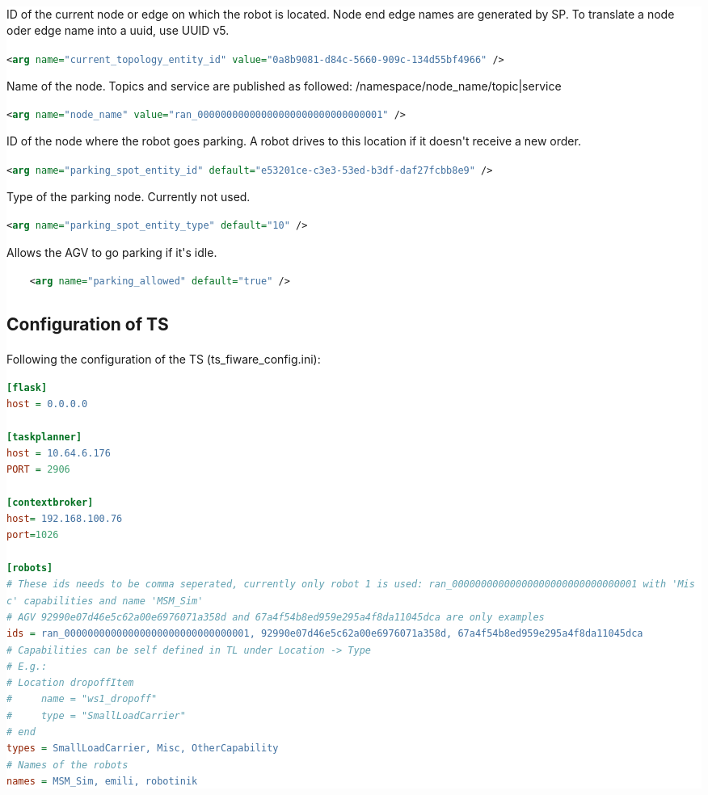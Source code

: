 ID of the current node or edge on which the robot is located. Node end edge names are generated by SP. To translate a node oder edge name into a uuid, use UUID v5.
```xml
<arg name="current_topology_entity_id" value="0a8b9081-d84c-5660-909c-134d55bf4966" />
```

Name of the node. Topics and service are published as followed: /namespace/node_name/topic|service
```xml
<arg name="node_name" value="ran_00000000000000000000000000000001" />
```

ID of the node where the robot goes parking. A robot drives to this location if it doesn't receive a new order.
```xml
<arg name="parking_spot_entity_id" default="e53201ce-c3e3-53ed-b3df-daf27fcbb8e9" />
```

Type of the parking node. Currently not used.
```xml
<arg name="parking_spot_entity_type" default="10" />
```

Allows the AGV to go parking if it's idle.
```xml
    <arg name="parking_allowed" default="true" />
```

## Configuration of TS
Following the configuration of the TS (ts_fiware_config.ini):

```ini
[flask]
host = 0.0.0.0

[taskplanner] 
host = 10.64.6.176 
PORT = 2906 

[contextbroker]
host= 192.168.100.76 
port=1026

[robots]
# These ids needs to be comma seperated, currently only robot 1 is used: ran_00000000000000000000000000000001 with 'Misc' capabilities and name 'MSM_Sim'
# AGV 92990e07d46e5c62a00e6976071a358d and 67a4f54b8ed959e295a4f8da11045dca are only examples
ids = ran_00000000000000000000000000000001, 92990e07d46e5c62a00e6976071a358d, 67a4f54b8ed959e295a4f8da11045dca
# Capabilities can be self defined in TL under Location -> Type
# E.g.: 
# Location dropoffItem
#     name = "ws1_dropoff"
#     type = "SmallLoadCarrier"
# end
types = SmallLoadCarrier, Misc, OtherCapability
# Names of the robots
names = MSM_Sim, emili, robotinik
```
